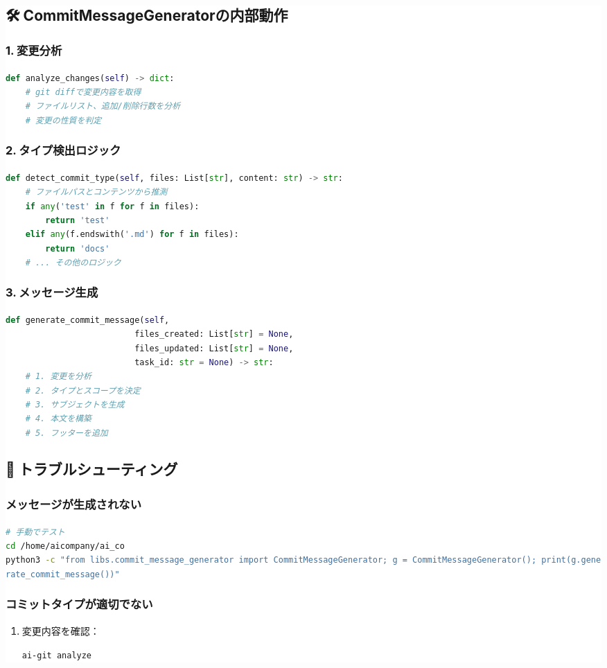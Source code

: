 ## 🛠️ CommitMessageGeneratorの内部動作

### **1. 変更分析**

```python
def analyze_changes(self) -> dict:
    # git diffで変更内容を取得
    # ファイルリスト、追加/削除行数を分析
    # 変更の性質を判定
```

### **2. タイプ検出ロジック**

```python
def detect_commit_type(self, files: List[str], content: str) -> str:
    # ファイルパスとコンテンツから推測
    if any('test' in f for f in files):
        return 'test'
    elif any(f.endswith('.md') for f in files):
        return 'docs'
    # ... その他のロジック
```

### **3. メッセージ生成**

```python
def generate_commit_message(self, 
                          files_created: List[str] = None,
                          files_updated: List[str] = None,
                          task_id: str = None) -> str:
    # 1. 変更を分析
    # 2. タイプとスコープを決定
    # 3. サブジェクトを生成
    # 4. 本文を構築
    # 5. フッターを追加
```

## 🚨 トラブルシューティング

### **メッセージが生成されない**

```bash
# 手動でテスト
cd /home/aicompany/ai_co
python3 -c "from libs.commit_message_generator import CommitMessageGenerator; g = CommitMessageGenerator(); print(g.generate_commit_message())"
```

### **コミットタイプが適切でない**

1. 変更内容を確認：
   ```bash
   ai-git analyze
   ```
